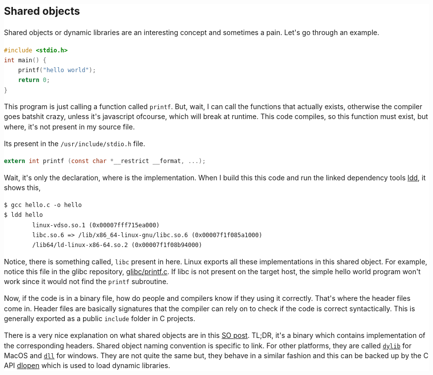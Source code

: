 ## Shared objects
Shared objects or dynamic libraries are an interesting concept and sometimes a
pain. Let's go through an example.
```c
#include <stdio.h>
int main() {
    printf("hello world");
    return 0;
}
```
This program is just calling a function called `printf`. But, wait, I can call
the functions that actually exists, otherwise the compiler goes batshit crazy,
unless it's javascript ofcourse, which will break at runtime. This code
compiles, so this function must exist, but where, it's not present in my source
file.

Its present in the `/usr/include/stdio.h` file.
```c
extern int printf (const char *__restrict __format, ...);
```
Wait, it's only the declaration, where is the implementation. When I build this
this code and run the linked dependency tools [ldd](https://linux.die.net/man/1/ldd), it shows this,
```
$ gcc hello.c -o hello
$ ldd hello
        linux-vdso.so.1 (0x00007fff715ea000)
        libc.so.6 => /lib/x86_64-linux-gnu/libc.so.6 (0x00007f1f085a1000)
        /lib64/ld-linux-x86-64.so.2 (0x00007f1f08b94000)
```
Notice, there is something called, `libc` present in here. Linux exports all
these implementations in this shared object. For example, notice this file in
the glibc repository, [glibc/printf.c](https://github.com/lattera/glibc/blob/master/stdio-common/printf.c#L27).
If libc is not present on the target host, the simple hello world program
won't work since it would not find the `printf` subroutine.

Now, if the code is in a binary file, how do people and compilers know if they
using it correctly. That's where the header files come in. Header files are
basically signatures that the compiler can rely on to check if the code is
correct syntactically. This is generally exported as a public `include` folder
in C projects.

There is a very nice explanation on what shared objects are in this
[SO post](https://stackoverflow.com/a/9688536/6266958). TL;DR, it's a binary
which contains implementation of the corresponding headers. Shared object naming
convention is specific to link. For other platforms, they are called [`dylib`](https://developer.apple.com/library/archive/documentation/DeveloperTools/Conceptual/DynamicLibraries/100-Articles/UsingDynamicLibraries.html)
for MacOS and
[`dll`](https://support.microsoft.com/en-in/help/815065/what-is-a-dll) for
windows. They are not quite the same but, they behave in a similar fashion and
this can be backed up by the C API [dlopen](https://linux.die.net/man/3/dlopen)
which is used to load dynamic libraries.
